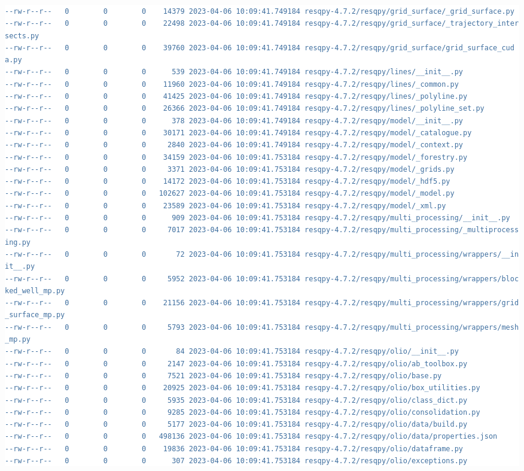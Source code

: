 ```diff
--rw-r--r--   0        0        0    14379 2023-04-06 10:09:41.749184 resqpy-4.7.2/resqpy/grid_surface/_grid_surface.py
--rw-r--r--   0        0        0    22498 2023-04-06 10:09:41.749184 resqpy-4.7.2/resqpy/grid_surface/_trajectory_intersects.py
--rw-r--r--   0        0        0    39760 2023-04-06 10:09:41.749184 resqpy-4.7.2/resqpy/grid_surface/grid_surface_cuda.py
--rw-r--r--   0        0        0      539 2023-04-06 10:09:41.749184 resqpy-4.7.2/resqpy/lines/__init__.py
--rw-r--r--   0        0        0    11960 2023-04-06 10:09:41.749184 resqpy-4.7.2/resqpy/lines/_common.py
--rw-r--r--   0        0        0    41425 2023-04-06 10:09:41.749184 resqpy-4.7.2/resqpy/lines/_polyline.py
--rw-r--r--   0        0        0    26366 2023-04-06 10:09:41.749184 resqpy-4.7.2/resqpy/lines/_polyline_set.py
--rw-r--r--   0        0        0      378 2023-04-06 10:09:41.749184 resqpy-4.7.2/resqpy/model/__init__.py
--rw-r--r--   0        0        0    30171 2023-04-06 10:09:41.749184 resqpy-4.7.2/resqpy/model/_catalogue.py
--rw-r--r--   0        0        0     2840 2023-04-06 10:09:41.749184 resqpy-4.7.2/resqpy/model/_context.py
--rw-r--r--   0        0        0    34159 2023-04-06 10:09:41.753184 resqpy-4.7.2/resqpy/model/_forestry.py
--rw-r--r--   0        0        0     3371 2023-04-06 10:09:41.753184 resqpy-4.7.2/resqpy/model/_grids.py
--rw-r--r--   0        0        0    14172 2023-04-06 10:09:41.753184 resqpy-4.7.2/resqpy/model/_hdf5.py
--rw-r--r--   0        0        0   102627 2023-04-06 10:09:41.753184 resqpy-4.7.2/resqpy/model/_model.py
--rw-r--r--   0        0        0    23589 2023-04-06 10:09:41.753184 resqpy-4.7.2/resqpy/model/_xml.py
--rw-r--r--   0        0        0      909 2023-04-06 10:09:41.753184 resqpy-4.7.2/resqpy/multi_processing/__init__.py
--rw-r--r--   0        0        0     7017 2023-04-06 10:09:41.753184 resqpy-4.7.2/resqpy/multi_processing/_multiprocessing.py
--rw-r--r--   0        0        0       72 2023-04-06 10:09:41.753184 resqpy-4.7.2/resqpy/multi_processing/wrappers/__init__.py
--rw-r--r--   0        0        0     5952 2023-04-06 10:09:41.753184 resqpy-4.7.2/resqpy/multi_processing/wrappers/blocked_well_mp.py
--rw-r--r--   0        0        0    21156 2023-04-06 10:09:41.753184 resqpy-4.7.2/resqpy/multi_processing/wrappers/grid_surface_mp.py
--rw-r--r--   0        0        0     5793 2023-04-06 10:09:41.753184 resqpy-4.7.2/resqpy/multi_processing/wrappers/mesh_mp.py
--rw-r--r--   0        0        0       84 2023-04-06 10:09:41.753184 resqpy-4.7.2/resqpy/olio/__init__.py
--rw-r--r--   0        0        0     2147 2023-04-06 10:09:41.753184 resqpy-4.7.2/resqpy/olio/ab_toolbox.py
--rw-r--r--   0        0        0     7521 2023-04-06 10:09:41.753184 resqpy-4.7.2/resqpy/olio/base.py
--rw-r--r--   0        0        0    20925 2023-04-06 10:09:41.753184 resqpy-4.7.2/resqpy/olio/box_utilities.py
--rw-r--r--   0        0        0     5935 2023-04-06 10:09:41.753184 resqpy-4.7.2/resqpy/olio/class_dict.py
--rw-r--r--   0        0        0     9285 2023-04-06 10:09:41.753184 resqpy-4.7.2/resqpy/olio/consolidation.py
--rw-r--r--   0        0        0     5177 2023-04-06 10:09:41.753184 resqpy-4.7.2/resqpy/olio/data/build.py
--rw-r--r--   0        0        0   498136 2023-04-06 10:09:41.753184 resqpy-4.7.2/resqpy/olio/data/properties.json
--rw-r--r--   0        0        0    19836 2023-04-06 10:09:41.753184 resqpy-4.7.2/resqpy/olio/dataframe.py
--rw-r--r--   0        0        0      307 2023-04-06 10:09:41.753184 resqpy-4.7.2/resqpy/olio/exceptions.py
```